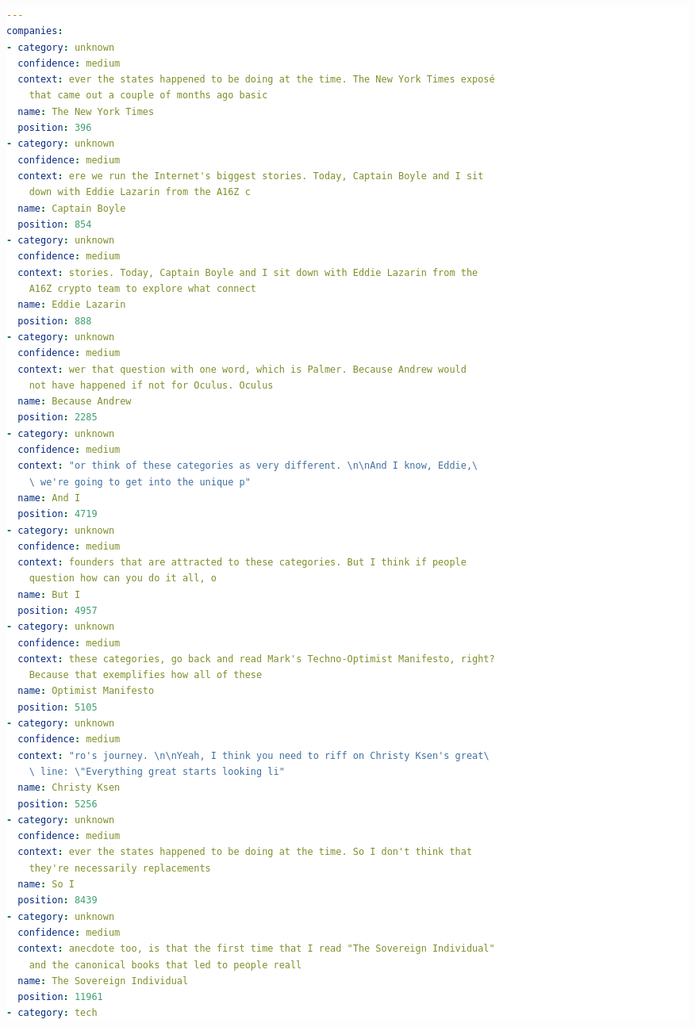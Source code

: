 ```yaml
---
companies:
- category: unknown
  confidence: medium
  context: ever the states happened to be doing at the time. The New York Times exposé
    that came out a couple of months ago basic
  name: The New York Times
  position: 396
- category: unknown
  confidence: medium
  context: ere we run the Internet's biggest stories. Today, Captain Boyle and I sit
    down with Eddie Lazarin from the A16Z c
  name: Captain Boyle
  position: 854
- category: unknown
  confidence: medium
  context: stories. Today, Captain Boyle and I sit down with Eddie Lazarin from the
    A16Z crypto team to explore what connect
  name: Eddie Lazarin
  position: 888
- category: unknown
  confidence: medium
  context: wer that question with one word, which is Palmer. Because Andrew would
    not have happened if not for Oculus. Oculus
  name: Because Andrew
  position: 2285
- category: unknown
  confidence: medium
  context: "or think of these categories as very different. \n\nAnd I know, Eddie,\
    \ we're going to get into the unique p"
  name: And I
  position: 4719
- category: unknown
  confidence: medium
  context: founders that are attracted to these categories. But I think if people
    question how can you do it all, o
  name: But I
  position: 4957
- category: unknown
  confidence: medium
  context: these categories, go back and read Mark's Techno-Optimist Manifesto, right?
    Because that exemplifies how all of these
  name: Optimist Manifesto
  position: 5105
- category: unknown
  confidence: medium
  context: "ro's journey. \n\nYeah, I think you need to riff on Christy Ksen's great\
    \ line: \"Everything great starts looking li"
  name: Christy Ksen
  position: 5256
- category: unknown
  confidence: medium
  context: ever the states happened to be doing at the time. So I don't think that
    they're necessarily replacements
  name: So I
  position: 8439
- category: unknown
  confidence: medium
  context: anecdote too, is that the first time that I read "The Sovereign Individual"
    and the canonical books that led to people reall
  name: The Sovereign Individual
  position: 11961
- category: tech
```